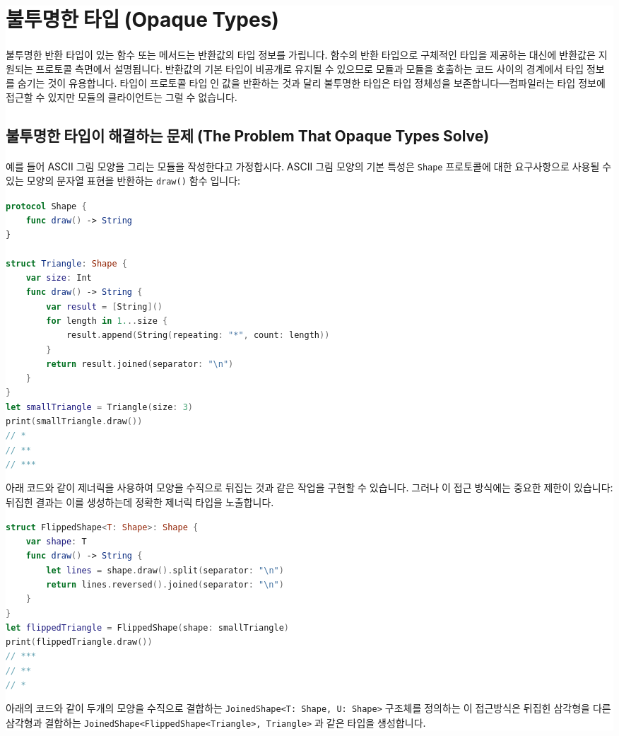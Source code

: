 # 불투명한 타입 (Opaque Types)

불투명한 반환 타입이 있는 함수 또는 메서드는 반환값의 타입 정보를 가립니다. 함수의 반환 타입으로 구체적인 타입을 제공하는 대신에 반환값은 지원되는 프로토콜 측면에서 설명됩니다. 반환값의 기본 타입이 비공개로 유지될 수 있으므로 모듈과 모듈을 호출하는 코드 사이의 경계에서 타입 정보를 숨기는 것이 유용합니다. 타입이 프로토콜 타입 인 값을 반환하는 것과 달리 불투명한 타입은 타입 정체성을 보존합니다—컴파일러는 타입 정보에 접근할 수 있지만 모듈의 클라이언트는 그럴 수 없습니다.

## 불투명한 타입이 해결하는 문제 (The Problem That Opaque Types Solve)

예를 들어 ASCII 그림 모양을 그리는 모듈을 작성한다고 가정합시다. ASCII 그림 모양의 기본 특성은 `Shape` 프로토콜에 대한 요구사항으로 사용될 수 있는 모양의 문자열 표현을 반환하는 `draw()` 함수 입니다:

```swift
protocol Shape {
    func draw() -> String
}

struct Triangle: Shape {
    var size: Int
    func draw() -> String {
        var result = [String]()
        for length in 1...size {
            result.append(String(repeating: "*", count: length))
        }
        return result.joined(separator: "\n")
    }
}
let smallTriangle = Triangle(size: 3)
print(smallTriangle.draw())
// *
// **
// ***
```

아래 코드와 같이 제너릭을 사용하여 모양을 수직으로 뒤집는 것과 같은 작업을 구현할 수 있습니다. 그러나 이 접근 방식에는 중요한 제한이 있습니다: 뒤집힌 결과는 이를 생성하는데 정확한 제너릭 타입을 노출합니다.

```swift
struct FlippedShape<T: Shape>: Shape {
    var shape: T
    func draw() -> String {
        let lines = shape.draw().split(separator: "\n")
        return lines.reversed().joined(separator: "\n")
    }
}
let flippedTriangle = FlippedShape(shape: smallTriangle)
print(flippedTriangle.draw())
// ***
// **
// *
```

아래의 코드와 같이 두개의 모양을 수직으로 결합하는 `JoinedShape<T: Shape, U: Shape>` 구조체를 정의하는 이 접근방식은 뒤집힌 삼각형을 다른 삼각형과 결합하는 `JoinedShape<FlippedShape<Triangle>, Triangle>` 과 같은 타입을 생성합니다.
